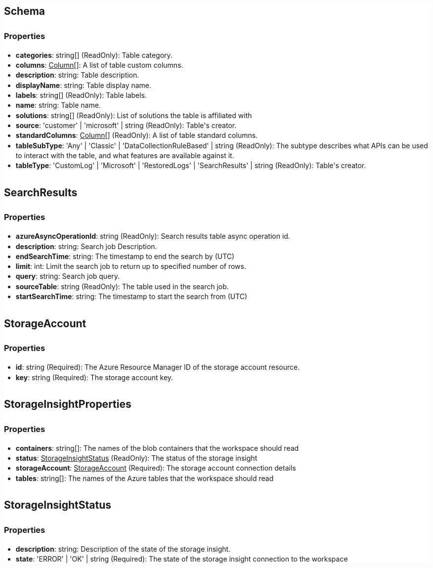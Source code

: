 ## Schema
### Properties
* **categories**: string[] (ReadOnly): Table category.
* **columns**: [Column](#column)[]: A list of table custom columns.
* **description**: string: Table description.
* **displayName**: string: Table display name.
* **labels**: string[] (ReadOnly): Table labels.
* **name**: string: Table name.
* **solutions**: string[] (ReadOnly): List of solutions the table is affiliated with
* **source**: 'customer' | 'microsoft' | string (ReadOnly): Table's creator.
* **standardColumns**: [Column](#column)[] (ReadOnly): A list of table standard columns.
* **tableSubType**: 'Any' | 'Classic' | 'DataCollectionRuleBased' | string (ReadOnly): The subtype describes what APIs can be used to interact with the table, and what features are available against it.
* **tableType**: 'CustomLog' | 'Microsoft' | 'RestoredLogs' | 'SearchResults' | string (ReadOnly): Table's creator.

## SearchResults
### Properties
* **azureAsyncOperationId**: string (ReadOnly): Search results table async operation id.
* **description**: string: Search job Description.
* **endSearchTime**: string: The timestamp to end the search by (UTC)
* **limit**: int: Limit the search job to return up to specified number of rows.
* **query**: string: Search job query.
* **sourceTable**: string (ReadOnly): The table used in the search job.
* **startSearchTime**: string: The timestamp to start the search from (UTC)

## StorageAccount
### Properties
* **id**: string (Required): The Azure Resource Manager ID of the storage account resource.
* **key**: string (Required): The storage account key.

## StorageInsightProperties
### Properties
* **containers**: string[]: The names of the blob containers that the workspace should read
* **status**: [StorageInsightStatus](#storageinsightstatus) (ReadOnly): The status of the storage insight
* **storageAccount**: [StorageAccount](#storageaccount) (Required): The storage account connection details
* **tables**: string[]: The names of the Azure tables that the workspace should read

## StorageInsightStatus
### Properties
* **description**: string: Description of the state of the storage insight.
* **state**: 'ERROR' | 'OK' | string (Required): The state of the storage insight connection to the workspace
